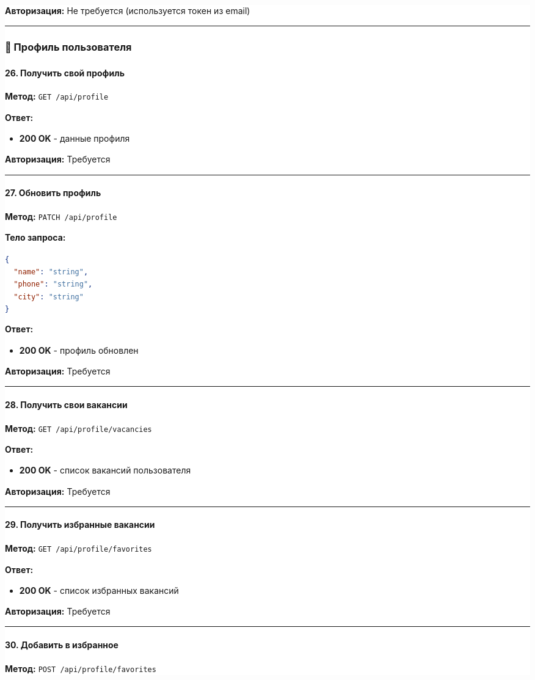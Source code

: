 **Авторизация:** Не требуется (используется токен из email)

---

### 🔹 Профиль пользователя

#### 26. Получить свой профиль
**Метод:** `GET /api/profile`

**Ответ:**
- **200 OK** - данные профиля

**Авторизация:** Требуется

---

#### 27. Обновить профиль
**Метод:** `PATCH /api/profile`

**Тело запроса:**
```json
{
  "name": "string",
  "phone": "string",
  "city": "string"
}
```

**Ответ:**
- **200 OK** - профиль обновлен

**Авторизация:** Требуется

---

#### 28. Получить свои вакансии
**Метод:** `GET /api/profile/vacancies`

**Ответ:**
- **200 OK** - список вакансий пользователя

**Авторизация:** Требуется

---

#### 29. Получить избранные вакансии
**Метод:** `GET /api/profile/favorites`

**Ответ:**
- **200 OK** - список избранных вакансий

**Авторизация:** Требуется

---

#### 30. Добавить в избранное
**Метод:** `POST /api/profile/favorites`
